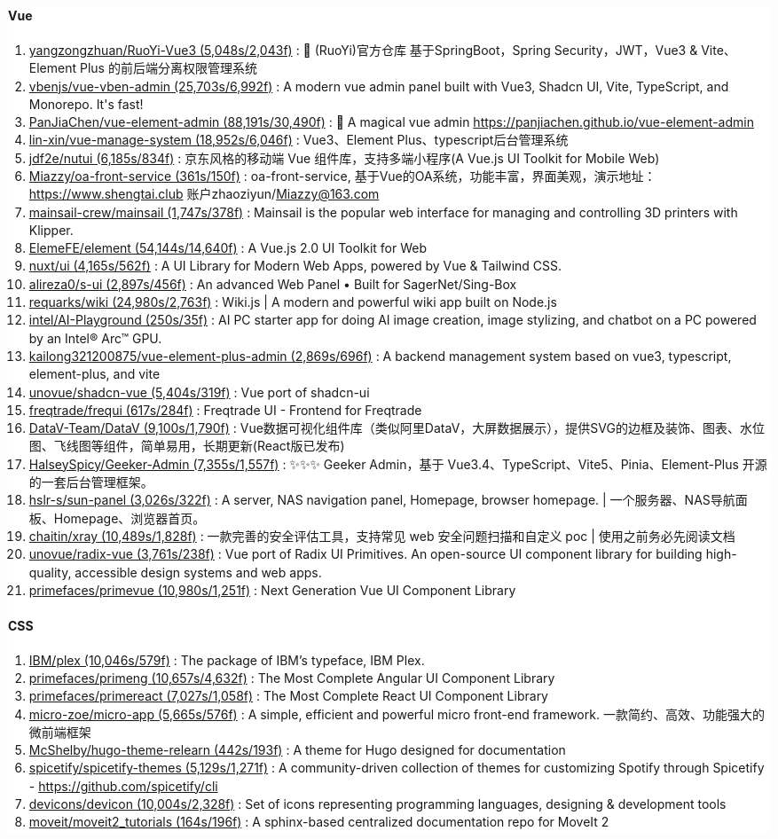 #### Vue
1. [yangzongzhuan/RuoYi-Vue3 (5,048s/2,043f)](https://github.com/yangzongzhuan/RuoYi-Vue3) : 🎉 (RuoYi)官方仓库 基于SpringBoot，Spring Security，JWT，Vue3 & Vite、Element Plus 的前后端分离权限管理系统
2. [vbenjs/vue-vben-admin (25,703s/6,992f)](https://github.com/vbenjs/vue-vben-admin) : A modern vue admin panel built with Vue3, Shadcn UI, Vite, TypeScript, and Monorepo. It's fast!
3. [PanJiaChen/vue-element-admin (88,191s/30,490f)](https://github.com/PanJiaChen/vue-element-admin) : 🎉 A magical vue admin https://panjiachen.github.io/vue-element-admin
4. [lin-xin/vue-manage-system (18,952s/6,046f)](https://github.com/lin-xin/vue-manage-system) : Vue3、Element Plus、typescript后台管理系统
5. [jdf2e/nutui (6,185s/834f)](https://github.com/jdf2e/nutui) : 京东风格的移动端 Vue 组件库，支持多端小程序(A Vue.js UI Toolkit for Mobile Web)
6. [Miazzy/oa-front-service (361s/150f)](https://github.com/Miazzy/oa-front-service) : oa-front-service, 基于Vue的OA系统，功能丰富，界面美观，演示地址：https://www.shengtai.club 账户zhaoziyun/Miazzy@163.com
7. [mainsail-crew/mainsail (1,747s/378f)](https://github.com/mainsail-crew/mainsail) : Mainsail is the popular web interface for managing and controlling 3D printers with Klipper.
8. [ElemeFE/element (54,144s/14,640f)](https://github.com/ElemeFE/element) : A Vue.js 2.0 UI Toolkit for Web
9. [nuxt/ui (4,165s/562f)](https://github.com/nuxt/ui) : A UI Library for Modern Web Apps, powered by Vue & Tailwind CSS.
10. [alireza0/s-ui (2,897s/456f)](https://github.com/alireza0/s-ui) : An advanced Web Panel • Built for SagerNet/Sing-Box
11. [requarks/wiki (24,980s/2,763f)](https://github.com/requarks/wiki) : Wiki.js | A modern and powerful wiki app built on Node.js
12. [intel/AI-Playground (250s/35f)](https://github.com/intel/AI-Playground) : AI PC starter app for doing AI image creation, image stylizing, and chatbot on a PC powered by an Intel® Arc™ GPU.
13. [kailong321200875/vue-element-plus-admin (2,869s/696f)](https://github.com/kailong321200875/vue-element-plus-admin) : A backend management system based on vue3, typescript, element-plus, and vite
14. [unovue/shadcn-vue (5,404s/319f)](https://github.com/unovue/shadcn-vue) : Vue port of shadcn-ui
15. [freqtrade/frequi (617s/284f)](https://github.com/freqtrade/frequi) : Freqtrade UI - Frontend for Freqtrade
16. [DataV-Team/DataV (9,100s/1,790f)](https://github.com/DataV-Team/DataV) : Vue数据可视化组件库（类似阿里DataV，大屏数据展示），提供SVG的边框及装饰、图表、水位图、飞线图等组件，简单易用，长期更新(React版已发布)
17. [HalseySpicy/Geeker-Admin (7,355s/1,557f)](https://github.com/HalseySpicy/Geeker-Admin) : ✨✨✨ Geeker Admin，基于 Vue3.4、TypeScript、Vite5、Pinia、Element-Plus 开源的一套后台管理框架。
18. [hslr-s/sun-panel (3,026s/322f)](https://github.com/hslr-s/sun-panel) : A server, NAS navigation panel, Homepage, browser homepage. | 一个服务器、NAS导航面板、Homepage、浏览器首页。
19. [chaitin/xray (10,489s/1,828f)](https://github.com/chaitin/xray) : 一款完善的安全评估工具，支持常见 web 安全问题扫描和自定义 poc | 使用之前务必先阅读文档
20. [unovue/radix-vue (3,761s/238f)](https://github.com/unovue/radix-vue) : Vue port of Radix UI Primitives. An open-source UI component library for building high-quality, accessible design systems and web apps.
21. [primefaces/primevue (10,980s/1,251f)](https://github.com/primefaces/primevue) : Next Generation Vue UI Component Library

#### CSS
1. [IBM/plex (10,046s/579f)](https://github.com/IBM/plex) : The package of IBM’s typeface, IBM Plex.
2. [primefaces/primeng (10,657s/4,632f)](https://github.com/primefaces/primeng) : The Most Complete Angular UI Component Library
3. [primefaces/primereact (7,027s/1,058f)](https://github.com/primefaces/primereact) : The Most Complete React UI Component Library
4. [micro-zoe/micro-app (5,665s/576f)](https://github.com/micro-zoe/micro-app) : A simple, efficient and powerful micro front-end framework. 一款简约、高效、功能强大的微前端框架
5. [McShelby/hugo-theme-relearn (442s/193f)](https://github.com/McShelby/hugo-theme-relearn) : A theme for Hugo designed for documentation
6. [spicetify/spicetify-themes (5,129s/1,271f)](https://github.com/spicetify/spicetify-themes) : A community-driven collection of themes for customizing Spotify through Spicetify - https://github.com/spicetify/cli
7. [devicons/devicon (10,004s/2,328f)](https://github.com/devicons/devicon) : Set of icons representing programming languages, designing & development tools
8. [moveit/moveit2_tutorials (164s/196f)](https://github.com/moveit/moveit2_tutorials) : A sphinx-based centralized documentation repo for MoveIt 2